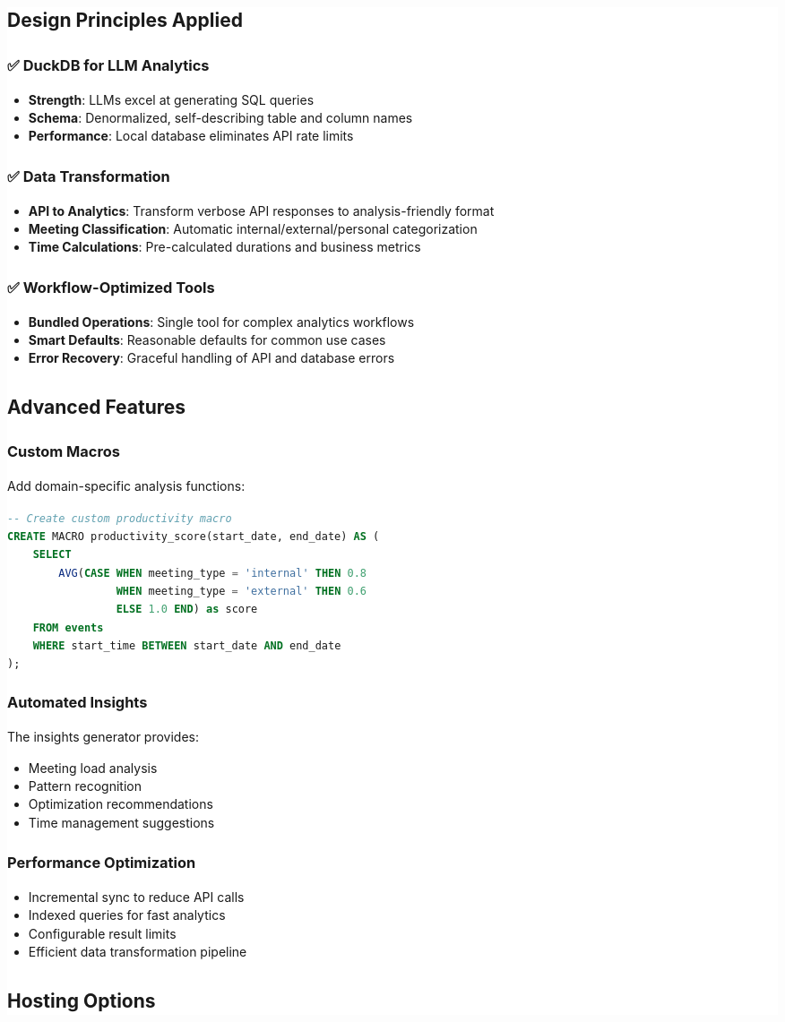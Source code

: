 ## Design Principles Applied

### ✅ DuckDB for LLM Analytics
- **Strength**: LLMs excel at generating SQL queries
- **Schema**: Denormalized, self-describing table and column names
- **Performance**: Local database eliminates API rate limits

### ✅ Data Transformation
- **API to Analytics**: Transform verbose API responses to analysis-friendly format
- **Meeting Classification**: Automatic internal/external/personal categorization
- **Time Calculations**: Pre-calculated durations and business metrics

### ✅ Workflow-Optimized Tools
- **Bundled Operations**: Single tool for complex analytics workflows
- **Smart Defaults**: Reasonable defaults for common use cases
- **Error Recovery**: Graceful handling of API and database errors

## Advanced Features

### Custom Macros
Add domain-specific analysis functions:

```sql
-- Create custom productivity macro
CREATE MACRO productivity_score(start_date, end_date) AS (
    SELECT 
        AVG(CASE WHEN meeting_type = 'internal' THEN 0.8
                 WHEN meeting_type = 'external' THEN 0.6  
                 ELSE 1.0 END) as score
    FROM events 
    WHERE start_time BETWEEN start_date AND end_date
);
```

### Automated Insights
The insights generator provides:
- Meeting load analysis
- Pattern recognition
- Optimization recommendations
- Time management suggestions

### Performance Optimization
- Incremental sync to reduce API calls
- Indexed queries for fast analytics
- Configurable result limits
- Efficient data transformation pipeline

## Hosting Options
